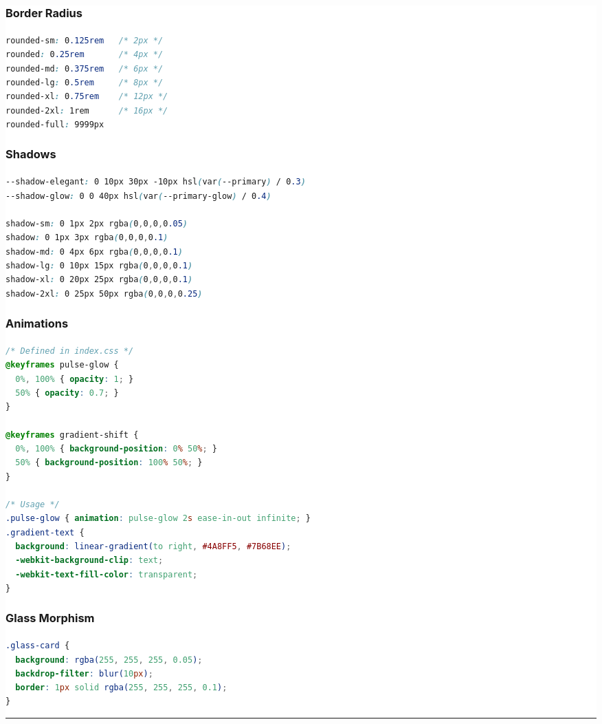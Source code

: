 ### Border Radius
```css
rounded-sm: 0.125rem   /* 2px */
rounded: 0.25rem       /* 4px */
rounded-md: 0.375rem   /* 6px */
rounded-lg: 0.5rem     /* 8px */
rounded-xl: 0.75rem    /* 12px */
rounded-2xl: 1rem      /* 16px */
rounded-full: 9999px
```

### Shadows
```css
--shadow-elegant: 0 10px 30px -10px hsl(var(--primary) / 0.3)
--shadow-glow: 0 0 40px hsl(var(--primary-glow) / 0.4)

shadow-sm: 0 1px 2px rgba(0,0,0,0.05)
shadow: 0 1px 3px rgba(0,0,0,0.1)
shadow-md: 0 4px 6px rgba(0,0,0,0.1)
shadow-lg: 0 10px 15px rgba(0,0,0,0.1)
shadow-xl: 0 20px 25px rgba(0,0,0,0.1)
shadow-2xl: 0 25px 50px rgba(0,0,0,0.25)
```

### Animations
```css
/* Defined in index.css */
@keyframes pulse-glow {
  0%, 100% { opacity: 1; }
  50% { opacity: 0.7; }
}

@keyframes gradient-shift {
  0%, 100% { background-position: 0% 50%; }
  50% { background-position: 100% 50%; }
}

/* Usage */
.pulse-glow { animation: pulse-glow 2s ease-in-out infinite; }
.gradient-text {
  background: linear-gradient(to right, #4A8FF5, #7B68EE);
  -webkit-background-clip: text;
  -webkit-text-fill-color: transparent;
}
```

### Glass Morphism
```css
.glass-card {
  background: rgba(255, 255, 255, 0.05);
  backdrop-filter: blur(10px);
  border: 1px solid rgba(255, 255, 255, 0.1);
}
```

---